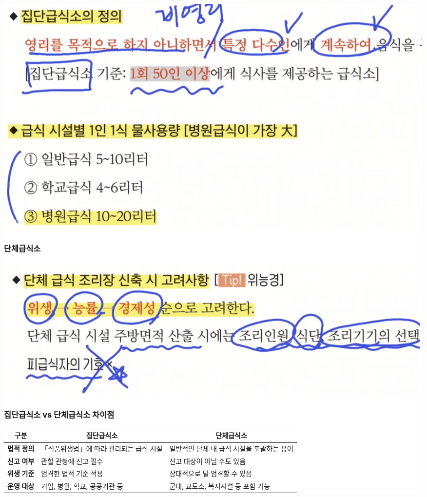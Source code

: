 ![](/images/2025-02-27-한식조리기능사-필기-이론정리2/2025-02-26-23-50-52.png)
### 단체급식소
![](/images/2025-02-27-한식조리기능사-필기-이론정리2/2025-02-26-23-51-37.png)

### 집단급식소 vs 단체급식소 차이점

| 구분        | 집단급식소 | 단체급식소 |
|------------|-----------|------------|
| **법적 정의**  | 「식품위생법」에 따라 관리되는 급식 시설 | 일반적인 단체 내 급식 시설을 포괄하는 용어 |
| **신고 여부**  | 관할 관청에 신고 필수 | 신고 대상이 아닐 수도 있음 |
| **위생 기준**  | 엄격한 법적 기준 적용 | 상대적으로 덜 엄격할 수 있음 |
| **운영 대상**  | 기업, 병원, 학교, 공공기관 등 | 군대, 교도소, 복지시설 등 포함 가능 |
